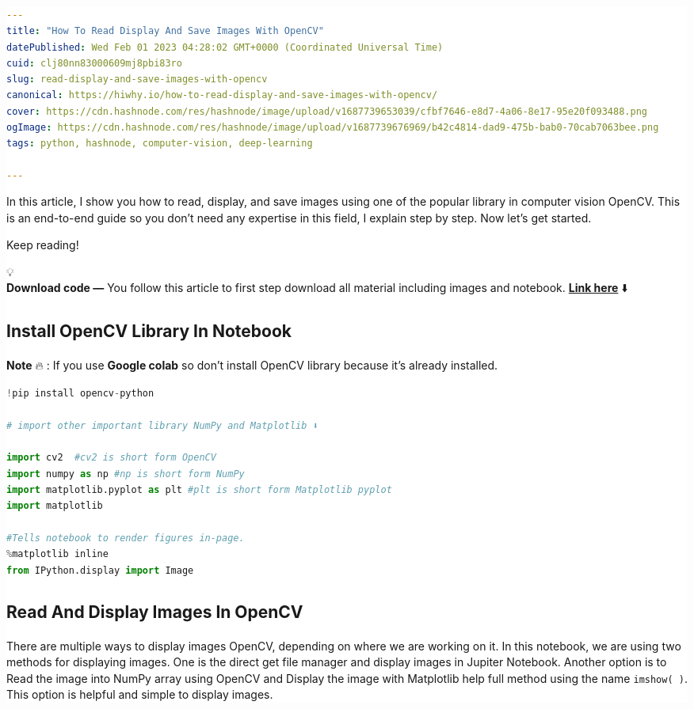 ```yaml
---
title: "How To Read Display And Save Images With OpenCV"
datePublished: Wed Feb 01 2023 04:28:02 GMT+0000 (Coordinated Universal Time)
cuid: clj80nn83000609mj8pbi83ro
slug: read-display-and-save-images-with-opencv
canonical: https://hiwhy.io/how-to-read-display-and-save-images-with-opencv/
cover: https://cdn.hashnode.com/res/hashnode/image/upload/v1687739653039/cfbf7646-e8d7-4a06-8e17-95e20f093488.png
ogImage: https://cdn.hashnode.com/res/hashnode/image/upload/v1687739676969/b42c4814-dad9-475b-bab0-70cab7063bee.png
tags: python, hashnode, computer-vision, deep-learning

---
```


In this article, I show you how to read, display, and save images using one of the popular library in computer vision OpenCV. This is an end-to-end guide so you don’t need any expertise in this field, I explain step by step. Now let’s get started.

Keep reading!

<div data-node-type="callout">
<div data-node-type="callout-emoji">💡</div>
<div data-node-type="callout-text"><strong>Download code —</strong> You follow this article to first step download all material including images and notebook. <a target="_blank" rel="noopener noreferrer nofollow" href="https://mega.nz/folder/G0kmVS5S#BUxEcWy8VSShygNQb24Sow" style="pointer-events: none"><strong>Link here</strong></a> ⬇️</div>
</div>

## Install OpenCV Library In Notebook

**Note** 🔥 : If you use **Google colab** so don’t install OpenCV library because it’s already installed.

```python
!pip install opencv-python

# import other important library NumPy and Matplotlib ⬇

import cv2  #cv2 is short form OpenCV
import numpy as np #np is short form NumPy
import matplotlib.pyplot as plt #plt is short form Matplotlib pyplot 
import matplotlib

#Tells notebook to render figures in-page.
%matplotlib inline  
from IPython.display import Image
```

## Read And Display Images In OpenCV

There are multiple ways to display images OpenCV, depending on where we are working on it. In this notebook, we are using two methods for displaying images. One is the direct get file manager and display images in Jupiter Notebook. Another option is to Read the image into NumPy array using OpenCV and Display the image with Matplotlib help full method using the name `imshow( )`. This option is helpful and simple to display images.
